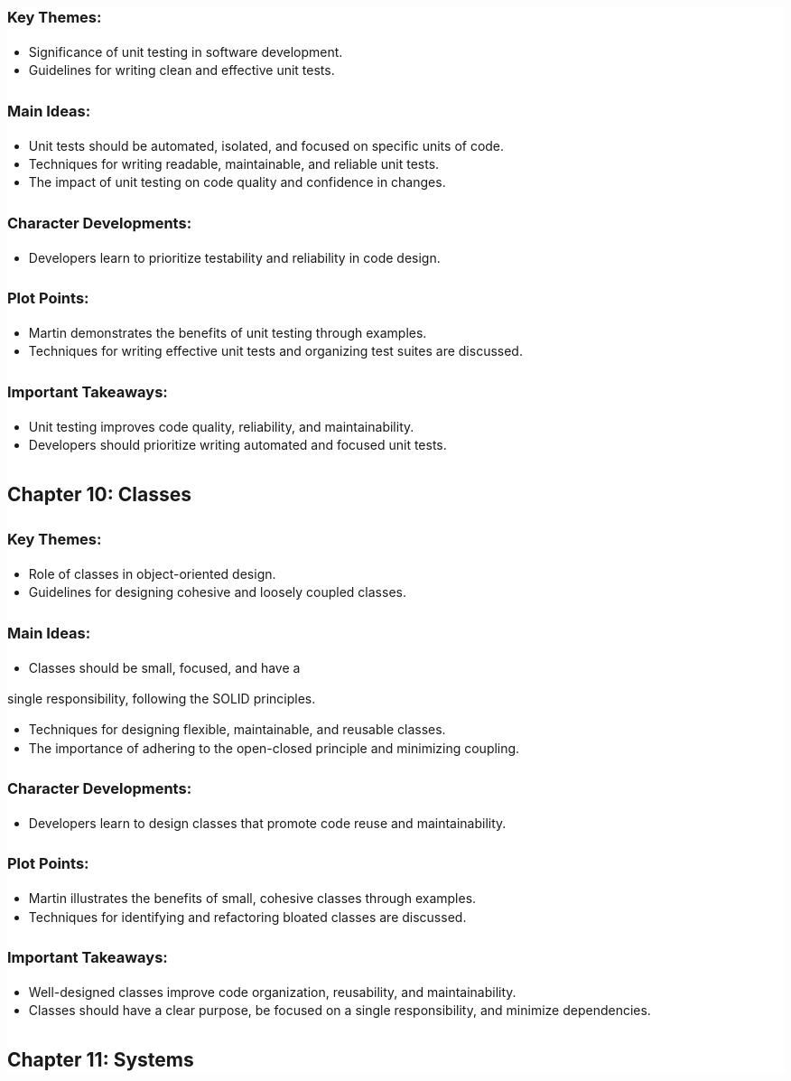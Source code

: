 ### Key Themes:
- Significance of unit testing in software development.
- Guidelines for writing clean and effective unit tests.

### Main Ideas:
- Unit tests should be automated, isolated, and focused on specific units of code.
- Techniques for writing readable, maintainable, and reliable unit tests.
- The impact of unit testing on code quality and confidence in changes.

### Character Developments:
- Developers learn to prioritize testability and reliability in code design.

### Plot Points:
- Martin demonstrates the benefits of unit testing through examples.
- Techniques for writing effective unit tests and organizing test suites are discussed.

### Important Takeaways:
- Unit testing improves code quality, reliability, and maintainability.
- Developers should prioritize writing automated and focused unit tests.


## Chapter 10: Classes

### Key Themes:
- Role of classes in object-oriented design.
- Guidelines for designing cohesive and loosely coupled classes.

### Main Ideas:
- Classes should be small, focused, and have a

 single responsibility, following the SOLID principles.
- Techniques for designing flexible, maintainable, and reusable classes.
- The importance of adhering to the open-closed principle and minimizing coupling.

### Character Developments:
- Developers learn to design classes that promote code reuse and maintainability.

### Plot Points:
- Martin illustrates the benefits of small, cohesive classes through examples.
- Techniques for identifying and refactoring bloated classes are discussed.

### Important Takeaways:
- Well-designed classes improve code organization, reusability, and maintainability.
- Classes should have a clear purpose, be focused on a single responsibility, and minimize dependencies.


## Chapter 11: Systems
